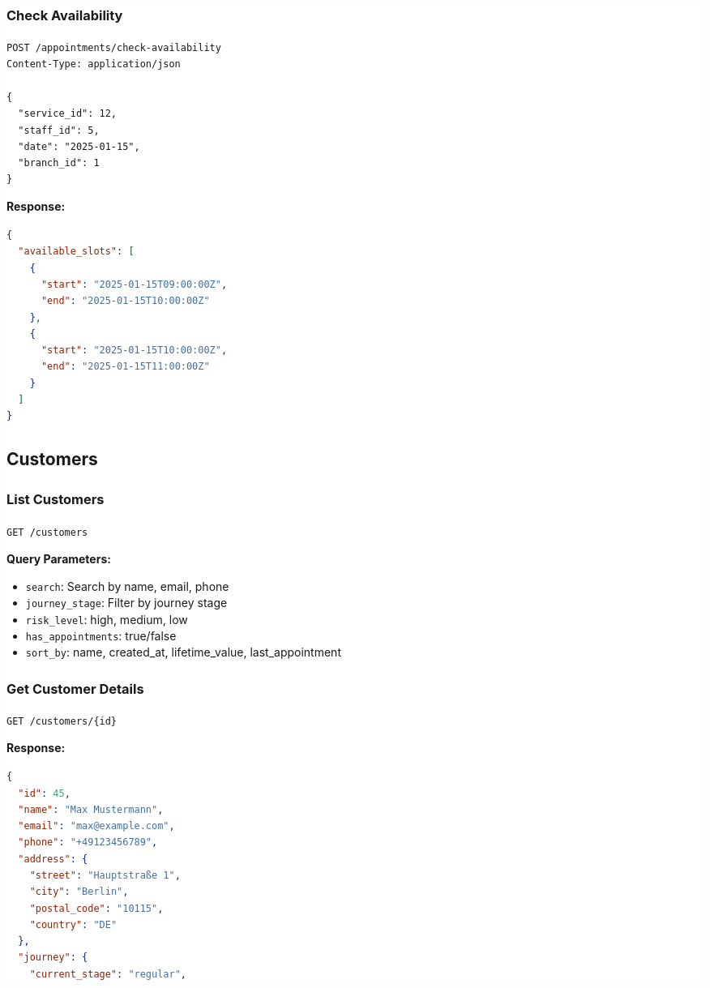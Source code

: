 ### Check Availability

```http
POST /appointments/check-availability
Content-Type: application/json

{
  "service_id": 12,
  "staff_id": 5,
  "date": "2025-01-15",
  "branch_id": 1
}
```

**Response:**
```json
{
  "available_slots": [
    {
      "start": "2025-01-15T09:00:00Z",
      "end": "2025-01-15T10:00:00Z"
    },
    {
      "start": "2025-01-15T10:00:00Z",
      "end": "2025-01-15T11:00:00Z"
    }
  ]
}
```

## Customers

### List Customers

```http
GET /customers
```

**Query Parameters:**
- `search`: Search by name, email, phone
- `journey_stage`: Filter by journey stage
- `risk_level`: high, medium, low
- `has_appointments`: true/false
- `sort_by`: name, created_at, lifetime_value, last_appointment

### Get Customer Details

```http
GET /customers/{id}
```

**Response:**
```json
{
  "id": 45,
  "name": "Max Mustermann",
  "email": "max@example.com",
  "phone": "+49123456789",
  "address": {
    "street": "Hauptstraße 1",
    "city": "Berlin",
    "postal_code": "10115",
    "country": "DE"
  },
  "journey": {
    "current_stage": "regular",
```